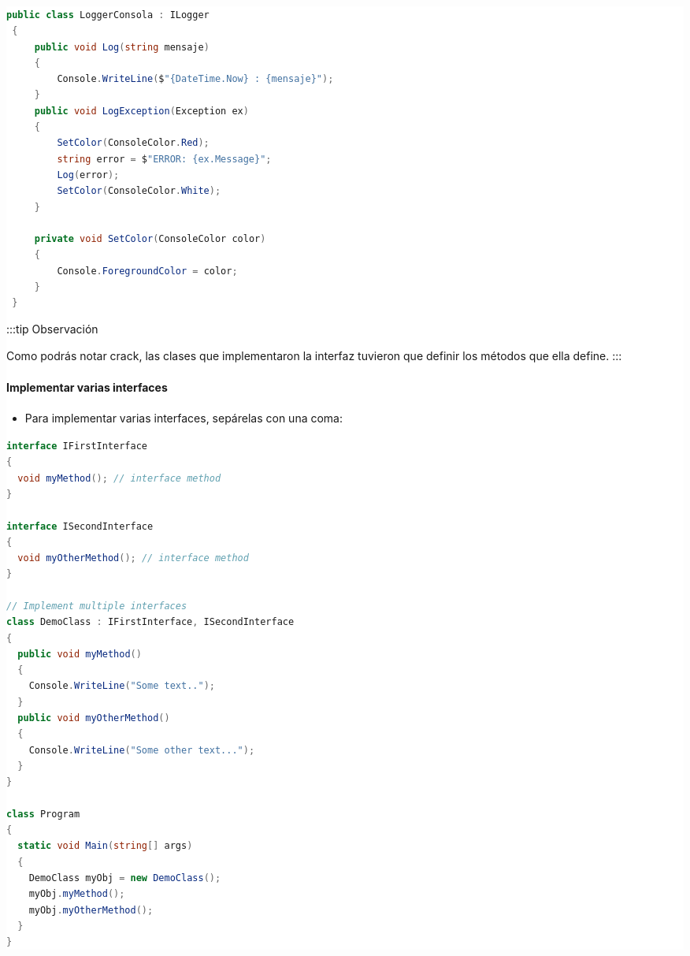
```csharp
public class LoggerConsola : ILogger
 {
     public void Log(string mensaje)
     {
         Console.WriteLine($"{DateTime.Now} : {mensaje}");
     }
     public void LogException(Exception ex)
     {
         SetColor(ConsoleColor.Red);
         string error = $"ERROR: {ex.Message}";
         Log(error);
         SetColor(ConsoleColor.White);
     }
 
     private void SetColor(ConsoleColor color)
     {
         Console.ForegroundColor = color;
     }
 }

```

:::tip Observación

Como podrás notar crack, las clases que implementaron la interfaz tuvieron que definir los métodos que ella define.
:::

#### Implementar varias interfaces
- Para implementar varias interfaces, sepárelas con una coma:

```csharp
interface IFirstInterface 
{
  void myMethod(); // interface method
}

interface ISecondInterface 
{
  void myOtherMethod(); // interface method
}

// Implement multiple interfaces
class DemoClass : IFirstInterface, ISecondInterface 
{
  public void myMethod() 
  {
    Console.WriteLine("Some text..");
  }
  public void myOtherMethod() 
  {
    Console.WriteLine("Some other text...");
  }
}

class Program 
{
  static void Main(string[] args)
  {
    DemoClass myObj = new DemoClass();
    myObj.myMethod();
    myObj.myOtherMethod();
  }
}
```